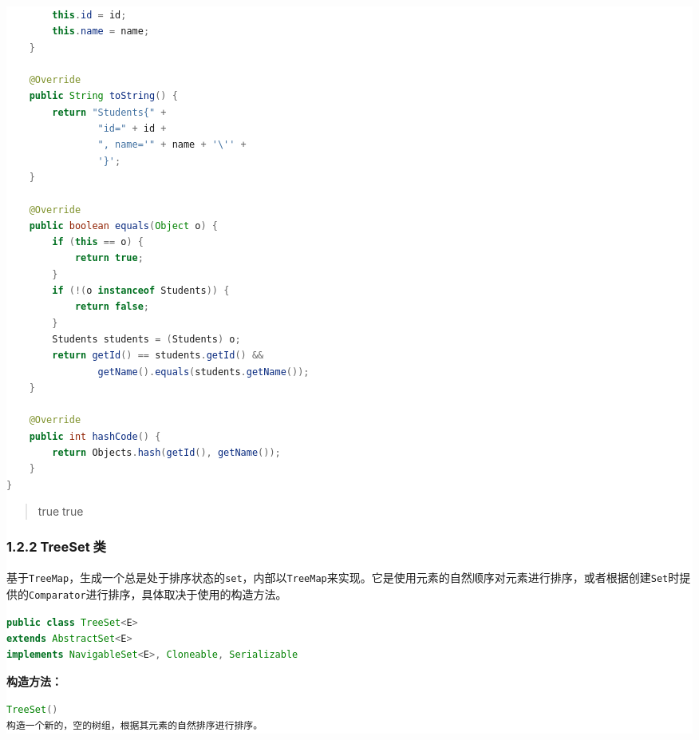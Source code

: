 ```java
        this.id = id;
        this.name = name;
    }

    @Override
    public String toString() {
        return "Students{" +
                "id=" + id +
                ", name='" + name + '\'' +
                '}';
    }

    @Override
    public boolean equals(Object o) {
        if (this == o) {
            return true;
        }
        if (!(o instanceof Students)) {
            return false;
        }
        Students students = (Students) o;
        return getId() == students.getId() &&
                getName().equals(students.getName());
    }

    @Override
    public int hashCode() {
        return Objects.hash(getId(), getName());
    }
}
```

> true
> true



### 1.2.2 TreeSet 类

​		基于`TreeMap`，生成一个总是处于排序状态的`set`，内部以`TreeMap`来实现。它是使用元素的自然顺序对元素进行排序，或者根据创建`Set`时提供的`Comparator`进行排序，具体取决于使用的构造方法。

```java
public class TreeSet<E>
extends AbstractSet<E>
implements NavigableSet<E>, Cloneable, Serializable
```

**构造方法：**

```java
TreeSet() 
构造一个新的，空的树组，根据其元素的自然排序进行排序。 
```
